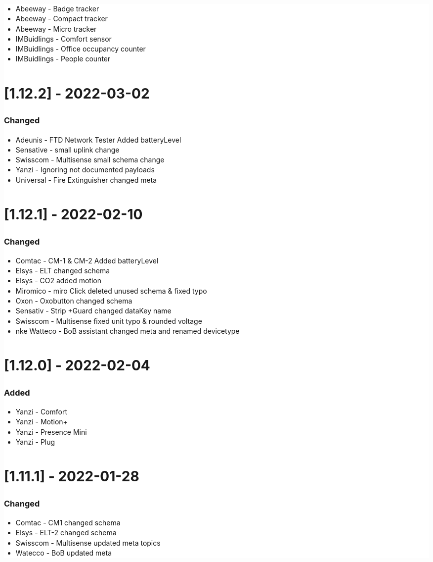 - Abeeway - Badge tracker
- Abeeway - Compact tracker
- Abeeway - Micro tracker
- IMBuidlings - Comfort sensor
- IMBuidlings - Office occupancy counter
- IMBuidlings - People counter

# [1.12.2] - 2022-03-02

### Changed

- Adeunis - FTD Network Tester Added batteryLevel
- Sensative - small uplink change
- Swisscom - Multisense small schema change
- Yanzi - Ignoring not documented payloads
- Universal - Fire Extinguisher changed meta

# [1.12.1] - 2022-02-10

### Changed

- Comtac - CM-1 & CM-2 Added batteryLevel
- Elsys - ELT changed schema
- Elsys - CO2 added motion
- Miromico - miro Click deleted unused schema & fixed typo
- Oxon - Oxobutton changed schema
- Sensativ - Strip +Guard changed dataKey name
- Swisscom - Multisense fixed unit typo & rounded voltage
- nke Watteco - BoB assistant changed meta and renamed devicetype

# [1.12.0] - 2022-02-04

### Added

- Yanzi - Comfort
- Yanzi - Motion+
- Yanzi - Presence Mini
- Yanzi - Plug

# [1.11.1] - 2022-01-28

### Changed

- Comtac - CM1 changed schema
- Elsys - ELT-2 changed schema
- Swisscom - Multisense updated meta topics
- Watecco - BoB updated meta
